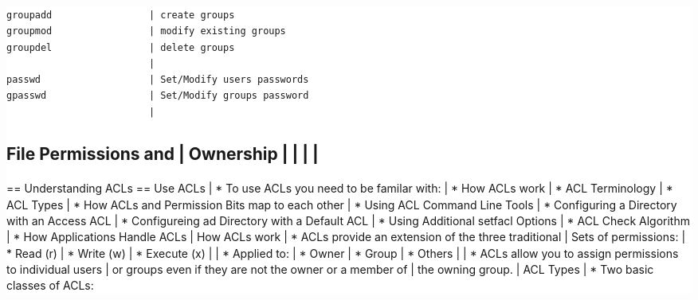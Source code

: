     groupadd                 | create groups
    groupmod                 | modify existing groups
    groupdel                 | delete groups
                             |
    passwd                   | Set/Modify users passwords
    gpasswd                  | Set/Modify groups password
                             |
  File Permissions and       |
  Ownership                  |
                             |
                             |
                             |
-------------------------------------------------------------------------------
== Understanding ACLs ==
  Use ACLs                   | * To use ACLs you need to be familar with:
                             |   * How ACLs work
                             |   * ACL Terminology
                             |   * ACL Types
                             |   * How ACLs and Permission Bits map to each other
                             |   * Using ACL Command Line Tools
                             |   * Configuring a Directory with an Access ACL
                             |   * Configureing ad Directory with a Default ACL
                             |   * Using Additional setfacl Options
                             |   * ACL Check Algorithm
                             |   * How Applications Handle ACLs
                             |
  How ACLs work              | * ACLs provide an extension of the three traditional
                             |   Sets of permissions:
                             |   * Read (r)
                             |   * Write (w)
                             |   * Execute (x)
                             |
                             | * Applied to:
                             |   * Owner
                             |   * Group
                             |   * Others
                             |
                             | * ACLs allow you to assign permissions to individual users
                             |   or groups even if they are not the owner or a member of 
                             |   the owning group.
                             |
  ACL Types                  | * Two basic classes of ACLs: